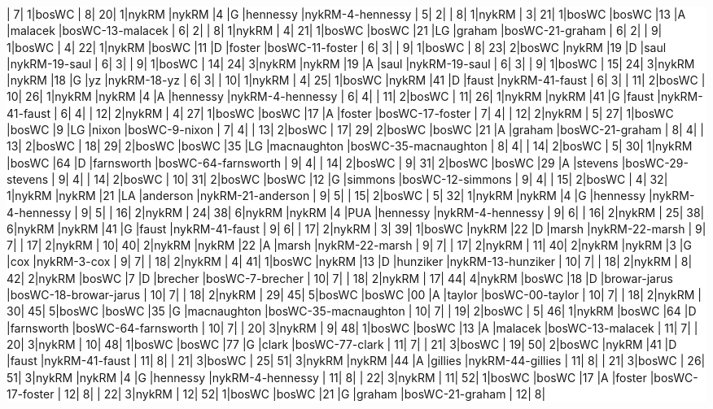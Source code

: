 |     7|      1|bosWC     |     8|       20|        1|nykRM     |nykRM   |4       |G       |hennessy     |nykRM-4-hennessy      |     5|     2|
|     8|      1|nykRM     |     3|       21|        1|bosWC     |bosWC   |13      |A       |malacek      |bosWC-13-malacek      |     6|     2|
|     8|      1|nykRM     |     4|       21|        1|bosWC     |bosWC   |21      |LG      |graham       |bosWC-21-graham       |     6|     2|
|     9|      1|bosWC     |     4|       22|        1|nykRM     |bosWC   |11      |D       |foster       |bosWC-11-foster       |     6|     3|
|     9|      1|bosWC     |     8|       23|        2|bosWC     |nykRM   |19      |D       |saul         |nykRM-19-saul         |     6|     3|
|     9|      1|bosWC     |    14|       24|        3|nykRM     |nykRM   |19      |A       |saul         |nykRM-19-saul         |     6|     3|
|     9|      1|bosWC     |    15|       24|        3|nykRM     |nykRM   |18      |G       |yz           |nykRM-18-yz           |     6|     3|
|    10|      1|nykRM     |     4|       25|        1|bosWC     |nykRM   |41      |D       |faust        |nykRM-41-faust        |     6|     3|
|    11|      2|bosWC     |    10|       26|        1|nykRM     |nykRM   |4       |A       |hennessy     |nykRM-4-hennessy      |     6|     4|
|    11|      2|bosWC     |    11|       26|        1|nykRM     |nykRM   |41      |G       |faust        |nykRM-41-faust        |     6|     4|
|    12|      2|nykRM     |     4|       27|        1|bosWC     |bosWC   |17      |A       |foster       |bosWC-17-foster       |     7|     4|
|    12|      2|nykRM     |     5|       27|        1|bosWC     |bosWC   |9       |LG      |nixon        |bosWC-9-nixon         |     7|     4|
|    13|      2|bosWC     |    17|       29|        2|bosWC     |bosWC   |21      |A       |graham       |bosWC-21-graham       |     8|     4|
|    13|      2|bosWC     |    18|       29|        2|bosWC     |bosWC   |35      |LG      |macnaughton  |bosWC-35-macnaughton  |     8|     4|
|    14|      2|bosWC     |     5|       30|        1|nykRM     |bosWC   |64      |D       |farnsworth   |bosWC-64-farnsworth   |     9|     4|
|    14|      2|bosWC     |     9|       31|        2|bosWC     |bosWC   |29      |A       |stevens      |bosWC-29-stevens      |     9|     4|
|    14|      2|bosWC     |    10|       31|        2|bosWC     |bosWC   |12      |G       |simmons      |bosWC-12-simmons      |     9|     4|
|    15|      2|bosWC     |     4|       32|        1|nykRM     |nykRM   |21      |LA      |anderson     |nykRM-21-anderson     |     9|     5|
|    15|      2|bosWC     |     5|       32|        1|nykRM     |nykRM   |4       |G       |hennessy     |nykRM-4-hennessy      |     9|     5|
|    16|      2|nykRM     |    24|       38|        6|nykRM     |nykRM   |4       |PUA     |hennessy     |nykRM-4-hennessy      |     9|     6|
|    16|      2|nykRM     |    25|       38|        6|nykRM     |nykRM   |41      |G       |faust        |nykRM-41-faust        |     9|     6|
|    17|      2|nykRM     |     3|       39|        1|bosWC     |nykRM   |22      |D       |marsh        |nykRM-22-marsh        |     9|     7|
|    17|      2|nykRM     |    10|       40|        2|nykRM     |nykRM   |22      |A       |marsh        |nykRM-22-marsh        |     9|     7|
|    17|      2|nykRM     |    11|       40|        2|nykRM     |nykRM   |3       |G       |cox          |nykRM-3-cox           |     9|     7|
|    18|      2|nykRM     |     4|       41|        1|bosWC     |nykRM   |13      |D       |hunziker     |nykRM-13-hunziker     |    10|     7|
|    18|      2|nykRM     |     8|       42|        2|nykRM     |bosWC   |7       |D       |brecher      |bosWC-7-brecher       |    10|     7|
|    18|      2|nykRM     |    17|       44|        4|nykRM     |bosWC   |18      |D       |browar-jarus |bosWC-18-browar-jarus |    10|     7|
|    18|      2|nykRM     |    29|       45|        5|bosWC     |bosWC   |00      |A       |taylor       |bosWC-00-taylor       |    10|     7|
|    18|      2|nykRM     |    30|       45|        5|bosWC     |bosWC   |35      |G       |macnaughton  |bosWC-35-macnaughton  |    10|     7|
|    19|      2|bosWC     |     5|       46|        1|nykRM     |bosWC   |64      |D       |farnsworth   |bosWC-64-farnsworth   |    10|     7|
|    20|      3|nykRM     |     9|       48|        1|bosWC     |bosWC   |13      |A       |malacek      |bosWC-13-malacek      |    11|     7|
|    20|      3|nykRM     |    10|       48|        1|bosWC     |bosWC   |77      |G       |clark        |bosWC-77-clark        |    11|     7|
|    21|      3|bosWC     |    19|       50|        2|bosWC     |nykRM   |41      |D       |faust        |nykRM-41-faust        |    11|     8|
|    21|      3|bosWC     |    25|       51|        3|nykRM     |nykRM   |44      |A       |gillies      |nykRM-44-gillies      |    11|     8|
|    21|      3|bosWC     |    26|       51|        3|nykRM     |nykRM   |4       |G       |hennessy     |nykRM-4-hennessy      |    11|     8|
|    22|      3|nykRM     |    11|       52|        1|bosWC     |bosWC   |17      |A       |foster       |bosWC-17-foster       |    12|     8|
|    22|      3|nykRM     |    12|       52|        1|bosWC     |bosWC   |21      |G       |graham       |bosWC-21-graham       |    12|     8|